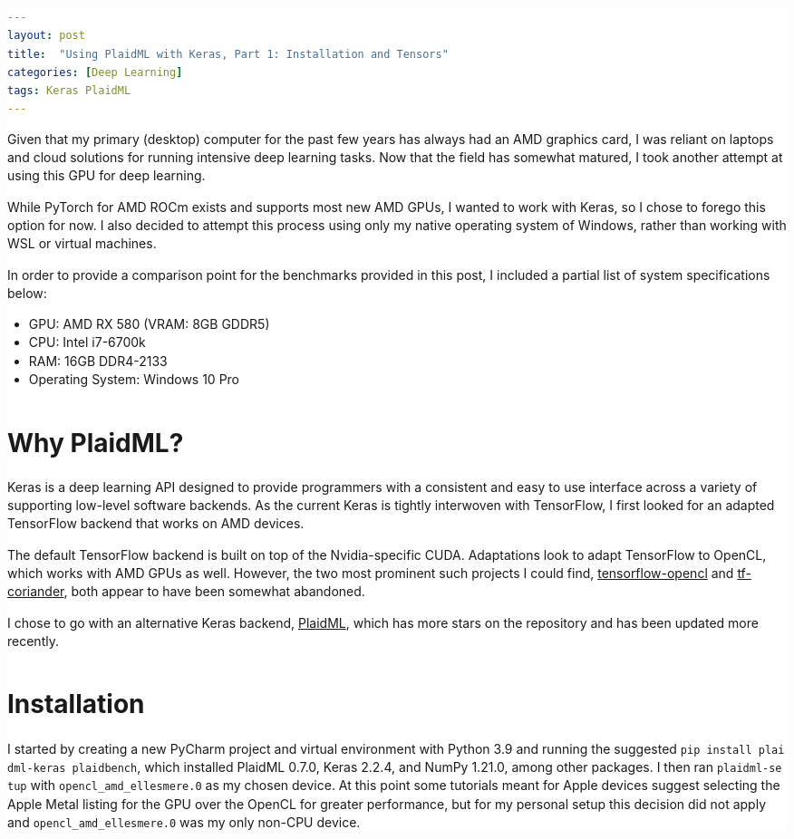 ```yaml
---
layout: post
title:  "Using PlaidML with Keras, Part 1: Installation and Tensors"
categories: [Deep Learning]
tags: Keras PlaidML
---
```


Given that my primary (desktop) computer for the past few years has always had
an AMD graphics card, I was reliant on laptops and cloud solutions for
running intensive deep learning tasks.
Now that the field has somewhat matured, I took another attempt at using this
GPU for deep learning.

While PyTorch for AMD ROCm exists and supports most new AMD GPUs, I wanted to
work with Keras, so I chose to forego this option for now.
I also decided to attempt this process using only my native operating system of
Windows, rather than working with WSL or virtual machines.

In order to provide a comparison point for the benchmarks provided in this 
post, I included a partial list of system specifications below:
 * GPU: AMD RX 580 (VRAM: 8GB GDDR5)
 * CPU: Intel i7-6700k
 * RAM: 16GB DDR4-2133
 * Operating System: Windows 10 Pro

# Why PlaidML?

Keras is a deep learning API designed to provide programmers with a consistent
and easy to use interface across a variety of supporting low-level software
backends.
As the current Keras is tightly interwoven with TensorFlow, I first looked for
an adapted TensorFlow backend that works on AMD devices.

The default TensorFlow backend is built on top of the Nvidia-specific CUDA.
Adaptations look to adapt TensorFlow to OpenCL, which works with AMD GPUs
as well.
However, the two most prominent such projects I could find, 
[tensorflow-opencl](https://github.com/benoitsteiner/tensorflow-opencl) and
[tf-coriander](https://github.com/hughperkins/tf-coriander),
both appear to have been somewhat abandoned.

I chose to go with an alternative Keras backend, 
[PlaidML](https://github.com/plaidml/plaidml), which has more stars on
the repository and has been updated more recently.

# Installation

I started by creating a new PyCharm project and virtual environment with Python
3.9 and running the suggested `pip install plaidml-keras plaidbench`, which
installed PlaidML 0.7.0, Keras 2.2.4, and NumPy 1.21.0, among other packages.
I then ran `plaidml-setup` with `opencl_amd_ellesmere.0` as my chosen device.
At this point some tutorials meant for Apple devices suggest selecting the
Apple Metal listing for the GPU over the OpenCL for greater performance, but
for my personal setup this decision did not apply and `opencl_amd_ellesmere.0`
was my only non-CPU device.
